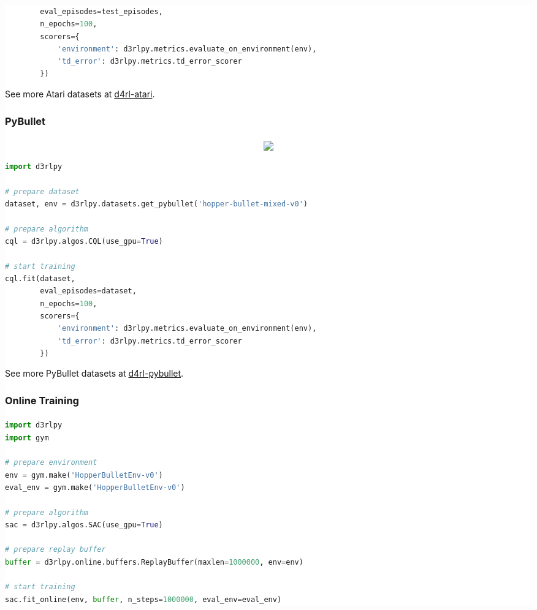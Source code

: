 ```py
        eval_episodes=test_episodes,
        n_epochs=100,
        scorers={
            'environment': d3rlpy.metrics.evaluate_on_environment(env),
            'td_error': d3rlpy.metrics.td_error_scorer
        })
```

See more Atari datasets at [d4rl-atari](https://github.com/takuseno/d4rl-atari).

### PyBullet
<p align="center"><img align="center" width="160px" src="assets/hopper.gif"></p>

```py
import d3rlpy

# prepare dataset
dataset, env = d3rlpy.datasets.get_pybullet('hopper-bullet-mixed-v0')

# prepare algorithm
cql = d3rlpy.algos.CQL(use_gpu=True)

# start training
cql.fit(dataset,
        eval_episodes=dataset,
        n_epochs=100,
        scorers={
            'environment': d3rlpy.metrics.evaluate_on_environment(env),
            'td_error': d3rlpy.metrics.td_error_scorer
        })
```

See more PyBullet datasets at [d4rl-pybullet](https://github.com/takuseno/d4rl-pybullet).

### Online Training
```py
import d3rlpy
import gym

# prepare environment
env = gym.make('HopperBulletEnv-v0')
eval_env = gym.make('HopperBulletEnv-v0')

# prepare algorithm
sac = d3rlpy.algos.SAC(use_gpu=True)

# prepare replay buffer
buffer = d3rlpy.online.buffers.ReplayBuffer(maxlen=1000000, env=env)

# start training
sac.fit_online(env, buffer, n_steps=1000000, eval_env=eval_env)
```
